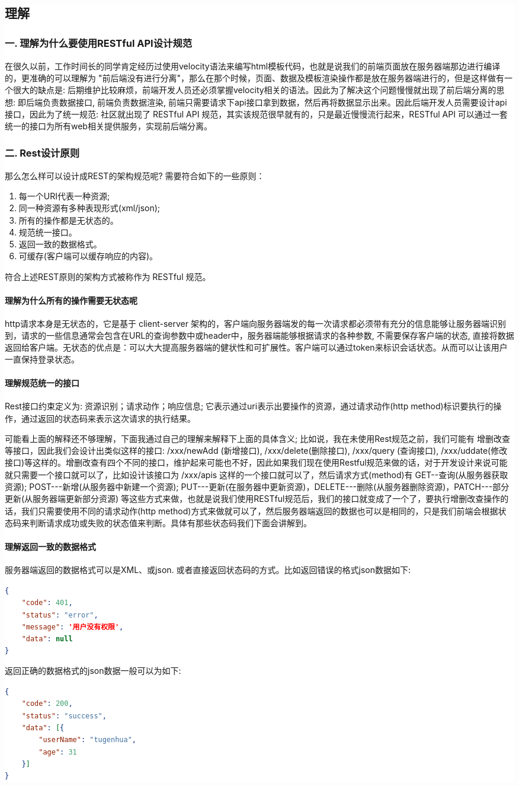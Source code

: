 ## 理解

### 一. 理解为什么要使用RESTful API设计规范

在很久以前，工作时间长的同学肯定经历过使用velocity语法来编写html模板代码，也就是说我们的前端页面放在服务器端那边进行编译的，更准确的可以理解为 "前后端没有进行分离"，那么在那个时候，页面、数据及模板渲染操作都是放在服务器端进行的，但是这样做有一个很大的缺点是: 后期维护比较麻烦，前端开发人员还必须掌握velocity相关的语法。因此为了解决这个问题慢慢就出现了前后端分离的思想: 即后端负责数据接口, 前端负责数据渲染, 前端只需要请求下api接口拿到数据，然后再将数据显示出来。因此后端开发人员需要设计api接口，因此为了统一规范: 社区就出现了 RESTful API 规范，其实该规范很早就有的，只是最近慢慢流行起来，RESTful API 可以通过一套统一的接口为所有web相关提供服务，实现前后端分离。

### 二. Rest设计原则

那么怎么样可以设计成REST的架构规范呢? 需要符合如下的一些原则：

1. 每一个URI代表一种资源;
2. 同一种资源有多种表现形式(xml/json);
3. 所有的操作都是无状态的。
4. 规范统一接口。
5. 返回一致的数据格式。
6. 可缓存(客户端可以缓存响应的内容)。

符合上述REST原则的架构方式被称作为 RESTful 规范。

#### 理解为什么所有的操作需要无状态呢

http请求本身是无状态的，它是基于 client-server 架构的，客户端向服务器端发的每一次请求都必须带有充分的信息能够让服务器端识别到，请求的一些信息通常会包含在URL的查询参数中或header中，服务器端能够根据请求的各种参数, 不需要保存客户端的状态, 直接将数据返回给客户端。无状态的优点是：可以大大提高服务器端的健状性和可扩展性。客户端可以通过token来标识会话状态。从而可以让该用户一直保持登录状态。

#### 理解规范统一的接口

Rest接口约束定义为: 资源识别；请求动作；响应信息; 它表示通过uri表示出要操作的资源，通过请求动作(http method)标识要执行的操作，通过返回的状态码来表示这次请求的执行结果。

可能看上面的解释还不够理解，下面我通过自己的理解来解释下上面的具体含义; 比如说，我在未使用Rest规范之前，我们可能有 增删改查 等接口，因此我们会设计出类似这样的接口: /xxx/newAdd (新增接口), /xxx/delete(删除接口), /xxx/query (查询接口), /xxx/uddate(修改接口)等这样的。增删改查有四个不同的接口，维护起来可能也不好，因此如果我们现在使用Restful规范来做的话，对于开发设计来说可能就只需要一个接口就可以了，比如设计该接口为 /xxx/apis 这样的一个接口就可以了，然后请求方式(method)有 GET--查询(从服务器获取资源); POST---新增(从服务器中新建一个资源); PUT---更新(在服务器中更新资源)，DELETE---删除(从服务器删除资源)，PATCH---部分更新(从服务器端更新部分资源) 等这些方式来做，也就是说我们使用RESTful规范后，我们的接口就变成了一个了，要执行增删改查操作的话，我们只需要使用不同的请求动作(http method)方式来做就可以了，然后服务器端返回的数据也可以是相同的，只是我们前端会根据状态码来判断请求成功或失败的状态值来判断。具体有那些状态码我们下面会讲解到。

#### 理解返回一致的数据格式

服务器端返回的数据格式可以是XML、或json. 或者直接返回状态码的方式。比如返回错误的格式json数据如下:

```json
{
    "code": 401,
    "status": "error",
    "message": '用户没有权限',
    "data": null
}
```

返回正确的数据格式的json数据一般可以为如下:

```json
{
    "code": 200,
    "status": "success",
    "data": [{
        "userName": "tugenhua",
        "age": 31
    }]
}
```
